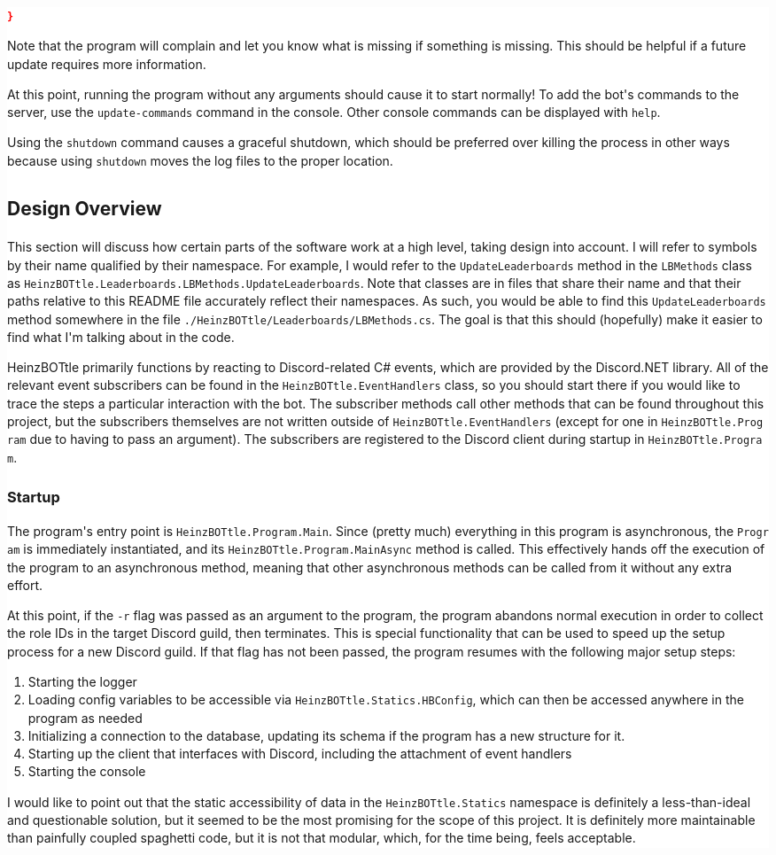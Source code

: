 ```json
}
```

Note that the program will complain and let you know what is missing if something is missing. This should be helpful if a future update requires more information.

At this point, running the program without any arguments should cause it to start normally! To add the bot's commands to the server, use the `update-commands` command in the console. Other console commands can be displayed with `help`.

Using the `shutdown` command causes a graceful shutdown, which should be preferred over killing the process in other ways because using `shutdown` moves the log files to the proper location.

## Design Overview

This section will discuss how certain parts of the software work at a high level, taking design into account. I will refer to symbols by their name qualified by their namespace. For example, I would refer to the `UpdateLeaderboards` method in the `LBMethods` class as `HeinzBOTtle.Leaderboards.LBMethods.UpdateLeaderboards`. Note that classes are in files that share their name and that their paths relative to this README file accurately reflect their namespaces. As such, you would be able to find this `UpdateLeaderboards` method somewhere in the file `./HeinzBOTtle/Leaderboards/LBMethods.cs`. The goal is that this should (hopefully) make it easier to find what I'm talking about in the code.

HeinzBOTtle primarily functions by reacting to Discord-related C# events, which are provided by the Discord.NET library. All of the relevant event subscribers can be found in the `HeinzBOTtle.EventHandlers` class, so you should start there if you would like to trace the steps a particular interaction with the bot. The subscriber methods call other methods that can be found throughout this project, but the subscribers themselves are not written outside of `HeinzBOTtle.EventHandlers` (except for one in `HeinzBOTtle.Program` due to having to pass an argument). The subscribers are registered to the Discord client during startup in `HeinzBOTtle.Program`.

### Startup

The program's entry point is `HeinzBOTtle.Program.Main`. Since (pretty much) everything in this program is asynchronous, the `Program` is immediately instantiated, and its `HeinzBOTtle.Program.MainAsync` method is called. This effectively hands off the execution of the program to an asynchronous method, meaning that other asynchronous methods can be called from it without any extra effort.

At this point, if the `-r` flag was passed as an argument to the program, the program abandons normal execution in order to collect the role IDs in the target Discord guild, then terminates. This is special functionality that can be used to speed up the setup process for a new Discord guild. If that flag has not been passed, the program resumes with the following major setup steps:

1. Starting the logger
2. Loading config variables to be accessible via `HeinzBOTtle.Statics.HBConfig`, which can then be accessed anywhere in the program as needed
3. Initializing a connection to the database, updating its schema if the program has a new structure for it.
4. Starting up the client that interfaces with Discord, including the attachment of event handlers
5. Starting the console

I would like to point out that the static accessibility of data in the `HeinzBOTtle.Statics` namespace is definitely a less-than-ideal and questionable solution, but it seemed to be the most promising for the scope of this project. It is definitely more maintainable than painfully coupled spaghetti code, but it is not that modular, which, for the time being, feels acceptable.
